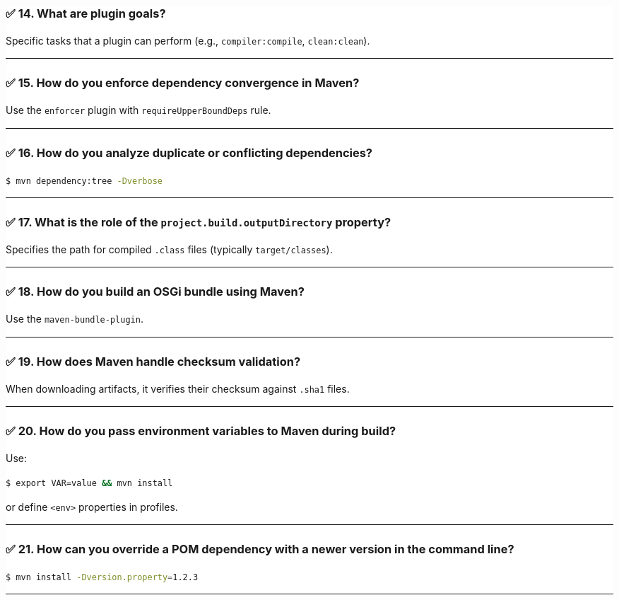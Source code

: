 ### ✅ 14. What are plugin goals?
Specific tasks that a plugin can perform (e.g., `compiler:compile`, `clean:clean`).

---

### ✅ 15. How do you enforce dependency convergence in Maven?
Use the `enforcer` plugin with `requireUpperBoundDeps` rule.

---

### ✅ 16. How do you analyze duplicate or conflicting dependencies?
```bash
$ mvn dependency:tree -Dverbose
```

---

### ✅ 17. What is the role of the `project.build.outputDirectory` property?
Specifies the path for compiled `.class` files (typically `target/classes`).

---

### ✅ 18. How do you build an OSGi bundle using Maven?
Use the `maven-bundle-plugin`.

---

### ✅ 19. How does Maven handle checksum validation?
When downloading artifacts, it verifies their checksum against `.sha1` files.

---

### ✅ 20. How do you pass environment variables to Maven during build?
Use:
```bash
$ export VAR=value && mvn install
```
or define `<env>` properties in profiles.

---

### ✅ 21. How can you override a POM dependency with a newer version in the command line?
```bash
$ mvn install -Dversion.property=1.2.3
```

---
